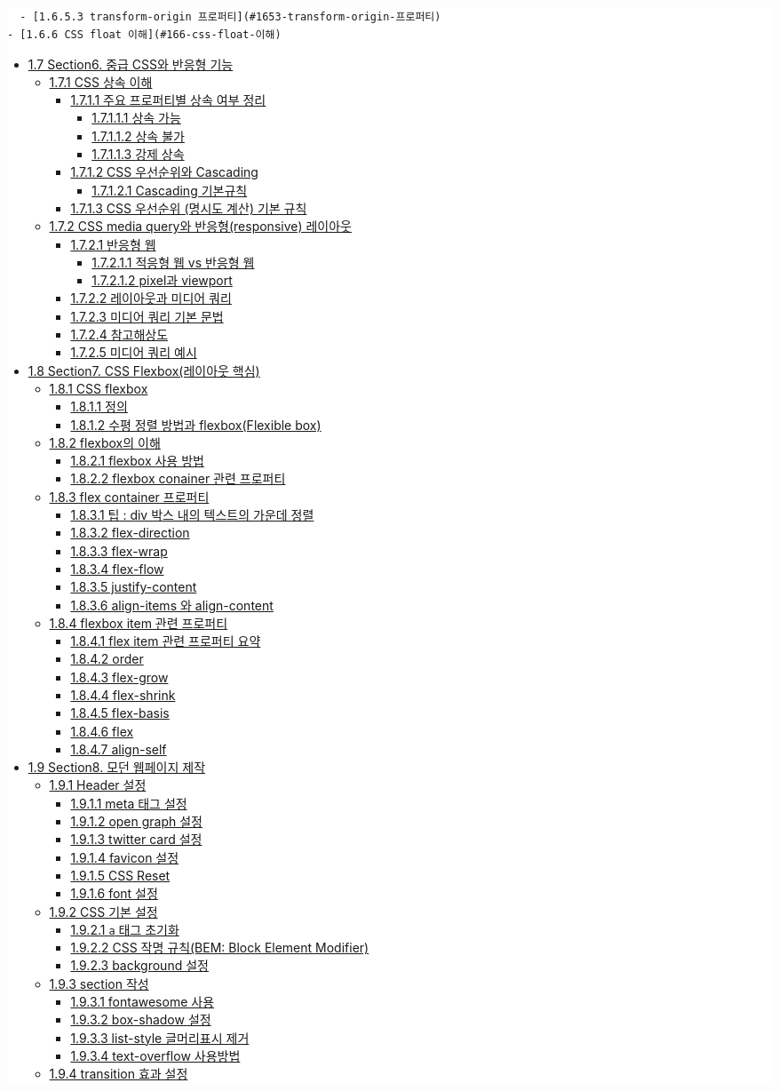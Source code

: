       - [1.6.5.3 transform-origin 프로퍼티](#1653-transform-origin-프로퍼티)
    - [1.6.6 CSS float 이해](#166-css-float-이해)
  - [1.7 Section6. 중급 CSS와 반응형 기능](#17-section6-중급-css와-반응형-기능)
    - [1.7.1 CSS 상속 이해](#171-css-상속-이해)
      - [1.7.1.1 주요 프로퍼티별 상속 여부 정리](#1711-주요-프로퍼티별-상속-여부-정리)
        - [1.7.1.1.1 상속 가능](#17111-상속-가능)
        - [1.7.1.1.2 상속 불가](#17112-상속-불가)
        - [1.7.1.1.3 강제 상속](#17113-강제-상속)
      - [1.7.1.2 CSS 우선순위와 Cascading](#1712-css-우선순위와-cascading)
        - [1.7.1.2.1 Cascading 기본규칙](#17121-cascading-기본규칙)
      - [1.7.1.3 CSS 우선순위 (명시도 계산) 기본 규칙](#1713-css-우선순위-명시도-계산-기본-규칙)
    - [1.7.2 CSS media query와 반응형(responsive) 레이아웃](#172-css-media-query와-반응형responsive-레이아웃)
      - [1.7.2.1 반응형 웹](#1721-반응형-웹)
        - [1.7.2.1.1 적응형 웹 vs 반응형 웹](#17211-적응형-웹-vs-반응형-웹)
        - [1.7.2.1.2 pixel과 viewport](#17212-pixel과-viewport)
      - [1.7.2.2 레이아웃과 미디어 쿼리](#1722-레이아웃과-미디어-쿼리)
      - [1.7.2.3 미디어 쿼리 기본 문법](#1723-미디어-쿼리-기본-문법)
      - [1.7.2.4 참고해상도](#1724-참고해상도)
      - [1.7.2.5 미디어 쿼리 예시](#1725-미디어-쿼리-예시)
  - [1.8 Section7. CSS Flexbox(레이아웃 핵심)](#18-section7-css-flexbox레이아웃-핵심)
    - [1.8.1 CSS flexbox](#181-css-flexbox)
      - [1.8.1.1 정의](#1811-정의)
      - [1.8.1.2 수평 정렬 방법과 flexbox(Flexible box)](#1812-수평-정렬-방법과-flexboxflexible-box)
    - [1.8.2 flexbox의 이해](#182-flexbox의-이해)
      - [1.8.2.1 flexbox 사용 방법](#1821-flexbox-사용-방법)
      - [1.8.2.2 flexbox conainer 관련 프로퍼티](#1822-flexbox-conainer-관련-프로퍼티)
    - [1.8.3 flex container 프로퍼티](#183-flex-container-프로퍼티)
      - [1.8.3.1 팁 : div 박스 내의 텍스트의 가운데 정렬](#1831-팁--div-박스-내의-텍스트의-가운데-정렬)
      - [1.8.3.2 flex-direction](#1832-flex-direction)
      - [1.8.3.3 flex-wrap](#1833-flex-wrap)
      - [1.8.3.4 flex-flow](#1834-flex-flow)
      - [1.8.3.5 justify-content](#1835-justify-content)
      - [1.8.3.6 align-items 와 align-content](#1836-align-items-와-align-content)
    - [1.8.4 flexbox item 관련 프로퍼티](#184-flexbox-item-관련-프로퍼티)
      - [1.8.4.1 flex item 관련 프로퍼티 요약](#1841-flex-item-관련-프로퍼티-요약)
      - [1.8.4.2 order](#1842-order)
      - [1.8.4.3 flex-grow](#1843-flex-grow)
      - [1.8.4.4 flex-shrink](#1844-flex-shrink)
      - [1.8.4.5 flex-basis](#1845-flex-basis)
      - [1.8.4.6 flex](#1846-flex)
      - [1.8.4.7 align-self](#1847-align-self)
  - [1.9 Section8. 모던 웹페이지 제작](#19-section8-모던-웹페이지-제작)
    - [1.9.1 Header 설정](#191-header-설정)
      - [1.9.1.1 meta 태그 설정](#1911-meta-태그-설정)
      - [1.9.1.2 open graph 설정](#1912-open-graph-설정)
      - [1.9.1.3 twitter card 설정](#1913-twitter-card-설정)
      - [1.9.1.4 favicon 설정](#1914-favicon-설정)
      - [1.9.1.5 CSS Reset](#1915-css-reset)
      - [1.9.1.6 font 설정](#1916-font-설정)
    - [1.9.2 CSS 기본 설정](#192-css-기본-설정)
      - [1.9.2.1 `a` 태그 초기화](#1921-a-태그-초기화)
      - [1.9.2.2 CSS 작명 규칙(BEM: Block Element Modifier)](#1922-css-작명-규칙bem-block-element-modifier)
      - [1.9.2.3 background 설정](#1923-background-설정)
    - [1.9.3 section 작성](#193-section-작성)
      - [1.9.3.1 fontawesome 사용](#1931-fontawesome-사용)
      - [1.9.3.2 box-shadow 설정](#1932-box-shadow-설정)
      - [1.9.3.3 list-style 글머리표시 제거](#1933-list-style-글머리표시-제거)
      - [1.9.3.4 text-overflow 사용방법](#1934-text-overflow-사용방법)
    - [1.9.4 transition 효과 설정](#194-transition-효과-설정)
